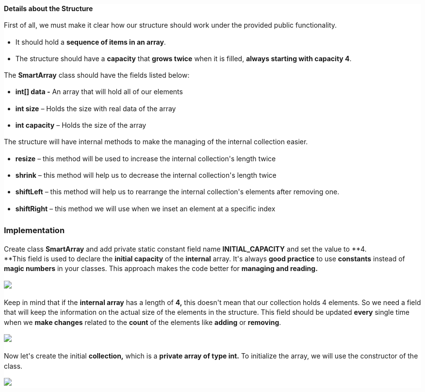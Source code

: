 **Details about the Structure**

First of all, we must make it clear how our structure should work under
the provided public functionality.

  - It should hold a **sequence of items in an array**.

  - The structure should have a **capacity** that **grows twice** when
    it is filled, **always starting with capacity 4**.

The **SmartArray** class should have the fields listed below:

  - **int\[\] data -** An array that will hold all of our elements

  - **int size** – Holds the size with real data of the array

  - **int capacity** – Holds the size of the array

The structure will have internal methods to make the managing of the
internal collection easier.

  - **resize** – this method will be used to increase the internal
    collection's length twice

  - **shrink** – this method will help us to decrease the internal
    collection's length twice

  - **shiftLeft** – this method will help us to rearrange the internal
    collection's elements after removing one.

  - **shiftRight** – this method we will use when we inset an element at
    a specific index

### Implementation

Create class **SmartArray** and add private static constant field name
**INITIAL\_CAPACITY** and set the value to **4.  
**This field is used to declare the **initial capacity** of the
**internal** array. It's always **good practice** to use **constants**
instead of **magic numbers** in your classes. This approach makes the
code better for **managing and reading.**

![](media/image1.png)

Keep in mind that if the **internal array** has a length of **4,** this
doesn't mean that our collection holds 4 elements. So we need a field
that will keep the information on the actual size of the elements in the
structure. This field should be updated **every** single time when we
**make changes** related to the **count** of the elements like
**adding** or **removing**.

![](media/image2.png)

Now let's create the initial **collection,** which is a **private array
of type int.** To initialize the array, we will use the constructor of
the class.

![](media/image3.png)
